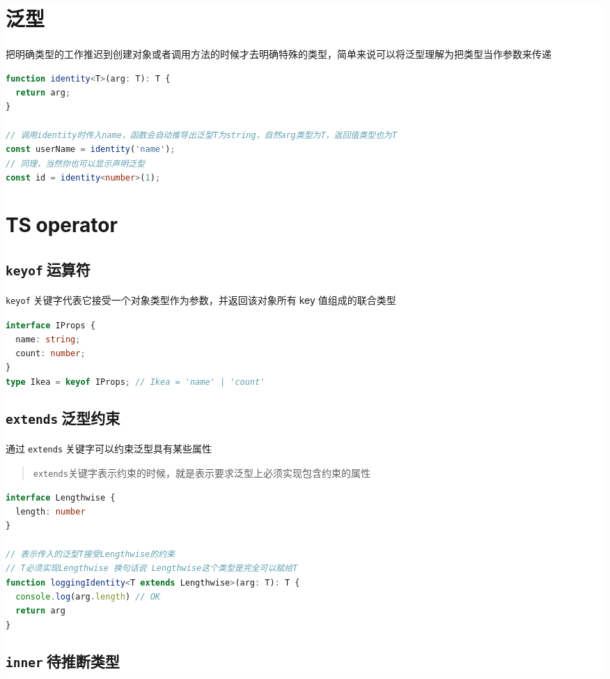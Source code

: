 # 泛型

把明确类型的工作推迟到创建对象或者调用方法的时候才去明确特殊的类型，简单来说可以将泛型理解为把类型当作参数来传递

```typescript
function identity<T>(arg: T): T {
  return arg;
}

// 调用identity时传入name，函数会自动推导出泛型T为string，自然arg类型为T，返回值类型也为T
const userName = identity('name');
// 同理，当然你也可以显示声明泛型
const id = identity<number>(1); 
```



# TS operator

## `keyof` 运算符

`keyof` 关键字代表它接受一个对象类型作为参数，并返回该对象所有 key 值组成的联合类型

```typescript
interface IProps {
  name: string;
  count: number;
}
type Ikea = keyof IProps; // Ikea = 'name' | 'count'
```



## `extends` 泛型约束

通过 `extends` 关键字可以约束泛型具有某些属性

> `extends`关键字表示约束的时候，就是表示要求泛型上必须实现包含约束的属性

```typescript
interface Lengthwise {
  length: number
}

// 表示传入的泛型T接受Lengthwise的约束
// T必须实现Lengthwise 换句话说 Lengthwise这个类型是完全可以赋给T
function loggingIdentity<T extends Lengthwise>(arg: T): T {
  console.log(arg.length) // OK
  return arg
}
```



## `inner` 待推断类型
